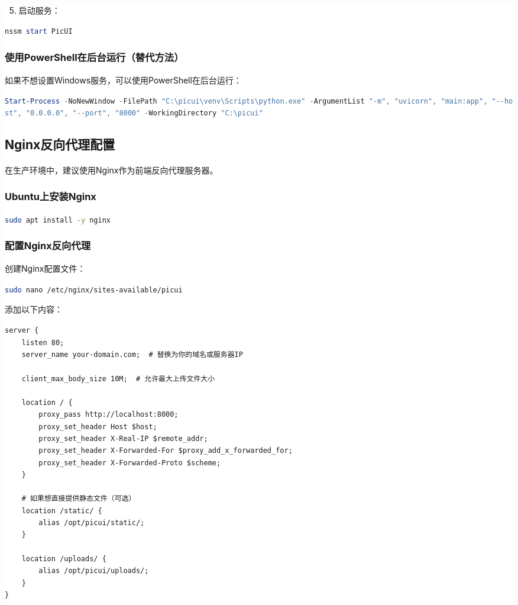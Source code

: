 5. 启动服务：

```powershell
nssm start PicUI
```

### 使用PowerShell在后台运行（替代方法）

如果不想设置Windows服务，可以使用PowerShell在后台运行：

```powershell
Start-Process -NoNewWindow -FilePath "C:\picui\venv\Scripts\python.exe" -ArgumentList "-m", "uvicorn", "main:app", "--host", "0.0.0.0", "--port", "8000" -WorkingDirectory "C:\picui"
```

## Nginx反向代理配置

在生产环境中，建议使用Nginx作为前端反向代理服务器。

### Ubuntu上安装Nginx

```bash
sudo apt install -y nginx
```

### 配置Nginx反向代理

创建Nginx配置文件：

```bash
sudo nano /etc/nginx/sites-available/picui
```

添加以下内容：

```nginx
server {
    listen 80;
    server_name your-domain.com;  # 替换为你的域名或服务器IP

    client_max_body_size 10M;  # 允许最大上传文件大小

    location / {
        proxy_pass http://localhost:8000;
        proxy_set_header Host $host;
        proxy_set_header X-Real-IP $remote_addr;
        proxy_set_header X-Forwarded-For $proxy_add_x_forwarded_for;
        proxy_set_header X-Forwarded-Proto $scheme;
    }

    # 如果想直接提供静态文件（可选）
    location /static/ {
        alias /opt/picui/static/;
    }

    location /uploads/ {
        alias /opt/picui/uploads/;
    }
}
```
